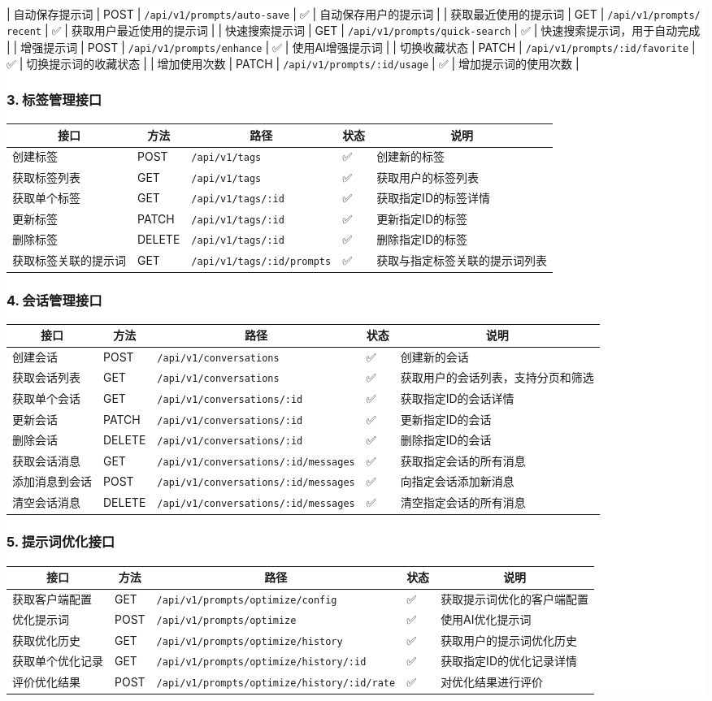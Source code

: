 | 自动保存提示词 | POST | `/api/v1/prompts/auto-save` | ✅ | 自动保存用户的提示词 |
| 获取最近使用的提示词 | GET | `/api/v1/prompts/recent` | ✅ | 获取用户最近使用的提示词 |
| 快速搜索提示词 | GET | `/api/v1/prompts/quick-search` | ✅ | 快速搜索提示词，用于自动完成 |
| 增强提示词 | POST | `/api/v1/prompts/enhance` | ✅ | 使用AI增强提示词 |
| 切换收藏状态 | PATCH | `/api/v1/prompts/:id/favorite` | ✅ | 切换提示词的收藏状态 |
| 增加使用次数 | PATCH | `/api/v1/prompts/:id/usage` | ✅ | 增加提示词的使用次数 |

### 3. 标签管理接口

| 接口 | 方法 | 路径 | 状态 | 说明 |
|------|------|------|------|------|
| 创建标签 | POST | `/api/v1/tags` | ✅ | 创建新的标签 |
| 获取标签列表 | GET | `/api/v1/tags` | ✅ | 获取用户的标签列表 |
| 获取单个标签 | GET | `/api/v1/tags/:id` | ✅ | 获取指定ID的标签详情 |
| 更新标签 | PATCH | `/api/v1/tags/:id` | ✅ | 更新指定ID的标签 |
| 删除标签 | DELETE | `/api/v1/tags/:id` | ✅ | 删除指定ID的标签 |
| 获取标签关联的提示词 | GET | `/api/v1/tags/:id/prompts` | ✅ | 获取与指定标签关联的提示词列表 |

### 4. 会话管理接口

| 接口 | 方法 | 路径 | 状态 | 说明 |
|------|------|------|------|------|
| 创建会话 | POST | `/api/v1/conversations` | ✅ | 创建新的会话 |
| 获取会话列表 | GET | `/api/v1/conversations` | ✅ | 获取用户的会话列表，支持分页和筛选 |
| 获取单个会话 | GET | `/api/v1/conversations/:id` | ✅ | 获取指定ID的会话详情 |
| 更新会话 | PATCH | `/api/v1/conversations/:id` | ✅ | 更新指定ID的会话 |
| 删除会话 | DELETE | `/api/v1/conversations/:id` | ✅ | 删除指定ID的会话 |
| 获取会话消息 | GET | `/api/v1/conversations/:id/messages` | ✅ | 获取指定会话的所有消息 |
| 添加消息到会话 | POST | `/api/v1/conversations/:id/messages` | ✅ | 向指定会话添加新消息 |
| 清空会话消息 | DELETE | `/api/v1/conversations/:id/messages` | ✅ | 清空指定会话的所有消息 |

### 5. 提示词优化接口

| 接口 | 方法 | 路径 | 状态 | 说明 |
|------|------|------|------|------|
| 获取客户端配置 | GET | `/api/v1/prompts/optimize/config` | ✅ | 获取提示词优化的客户端配置 |
| 优化提示词 | POST | `/api/v1/prompts/optimize` | ✅ | 使用AI优化提示词 |
| 获取优化历史 | GET | `/api/v1/prompts/optimize/history` | ✅ | 获取用户的提示词优化历史 |
| 获取单个优化记录 | GET | `/api/v1/prompts/optimize/history/:id` | ✅ | 获取指定ID的优化记录详情 |
| 评价优化结果 | POST | `/api/v1/prompts/optimize/history/:id/rate` | ✅ | 对优化结果进行评价 |
